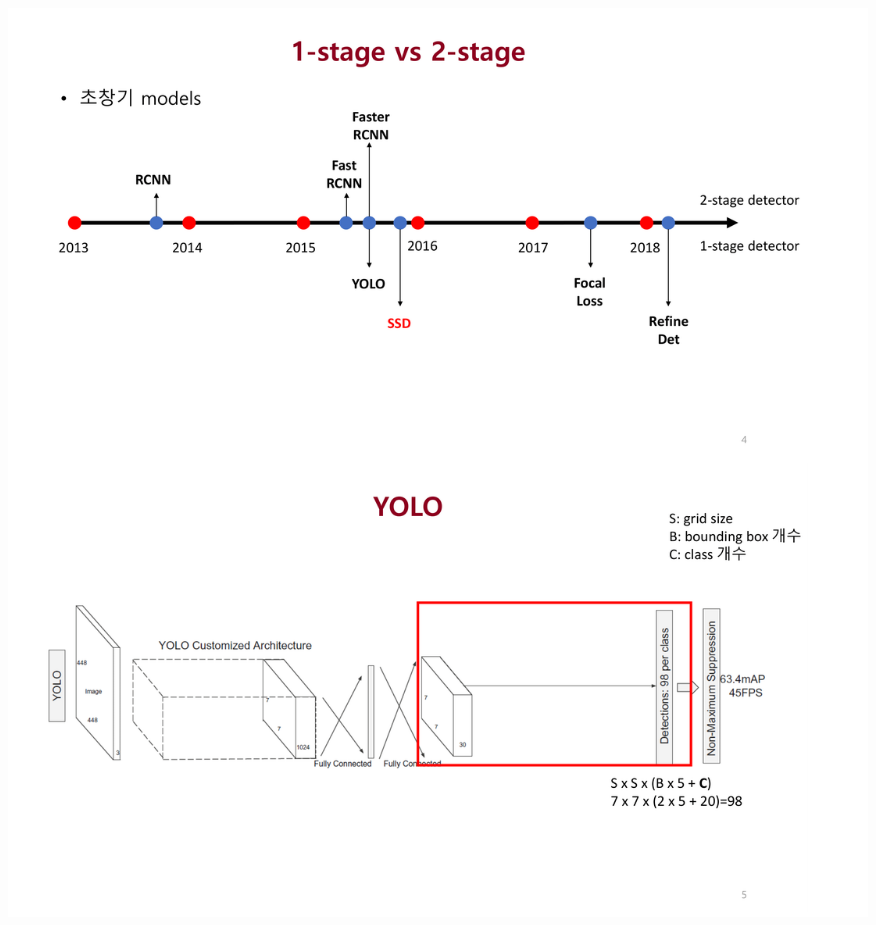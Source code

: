 <img src="/assets/papers/SSD_Single Shot Multibox Detector/4.png" width='800'>
<img src="/assets/papers/SSD_Single Shot Multibox Detector/5.png" width='800'>